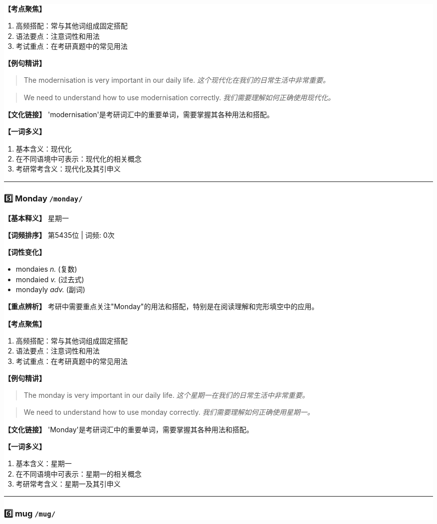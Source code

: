 **【考点聚焦】**
1. 高频搭配：常与其他词组成固定搭配
2. 语法要点：注意词性和用法
3. 考试重点：在考研真题中的常见用法

**【例句精讲】**
> The modernisation is very important in our daily life.
> *这个现代化在我们的日常生活中非常重要。*

> We need to understand how to use modernisation correctly.
> *我们需要理解如何正确使用现代化。*

**【文化链接】**
'modernisation'是考研词汇中的重要单词，需要掌握其各种用法和搭配。

**【一词多义】**
1. 基本含义：现代化
2. 在不同语境中可表示：现代化的相关概念
3. 考研常考含义：现代化及其引申义

---
### 5️⃣ Monday `/monday/`

**【基本释义】** 星期一

**【词频排序】** 第5435位 | 词频: 0次

**【词性变化】**
- mondaies *n.* (复数)
- mondaied *v.* (过去式)
- mondayly *adv.* (副词)

**【重点辨析】**
考研中需要重点关注"Monday"的用法和搭配，特别是在阅读理解和完形填空中的应用。

**【考点聚焦】**
1. 高频搭配：常与其他词组成固定搭配
2. 语法要点：注意词性和用法
3. 考试重点：在考研真题中的常见用法

**【例句精讲】**
> The monday is very important in our daily life.
> *这个星期一在我们的日常生活中非常重要。*

> We need to understand how to use monday correctly.
> *我们需要理解如何正确使用星期一。*

**【文化链接】**
'Monday'是考研词汇中的重要单词，需要掌握其各种用法和搭配。

**【一词多义】**
1. 基本含义：星期一
2. 在不同语境中可表示：星期一的相关概念
3. 考研常考含义：星期一及其引申义

---
### 6️⃣ mug `/mug/`

